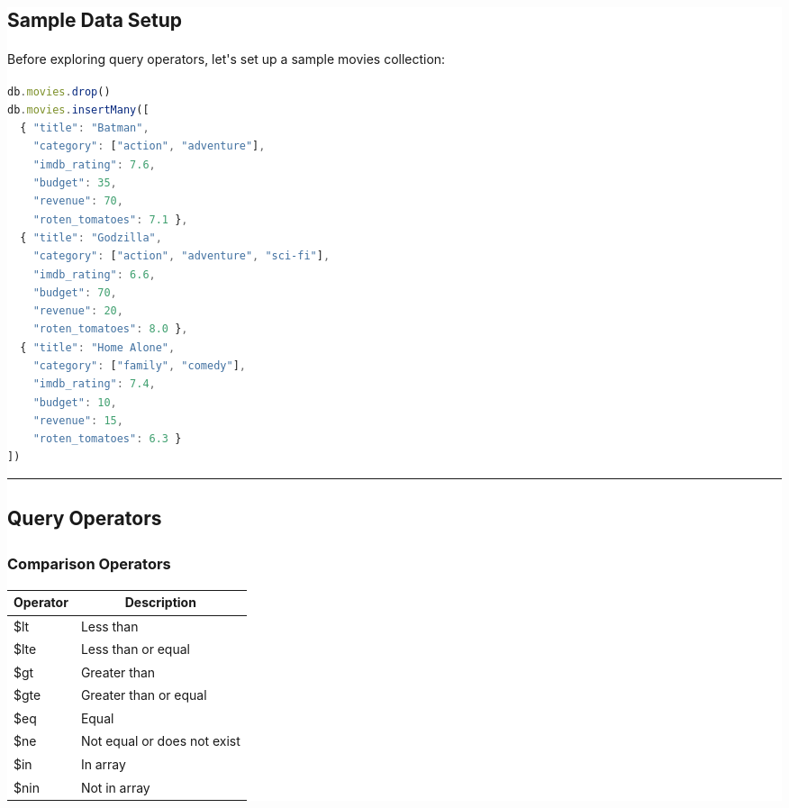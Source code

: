 
## Sample Data Setup

Before exploring query operators, let's set up a sample movies collection:

```js
db.movies.drop()
db.movies.insertMany([
  { "title": "Batman",
    "category": ["action", "adventure"],
    "imdb_rating": 7.6,
    "budget": 35,
    "revenue": 70,
    "roten_tomatoes": 7.1 },
  { "title": "Godzilla",
    "category": ["action", "adventure", "sci-fi"],
    "imdb_rating": 6.6,
    "budget": 70,
    "revenue": 20,
    "roten_tomatoes": 8.0 },
  { "title": "Home Alone",
    "category": ["family", "comedy"],
    "imdb_rating": 7.4,
    "budget": 10,
    "revenue": 15,
    "roten_tomatoes": 6.3 }
])
```

---

## Query Operators

### Comparison Operators

| Operator | Description |
|----------|-------------|
| $lt      | Less than |
| $lte     | Less than or equal |
| $gt      | Greater than |
| $gte     | Greater than or equal |
| $eq      | Equal |
| $ne      | Not equal or does not exist |
| $in      | In array |
| $nin     | Not in array |
